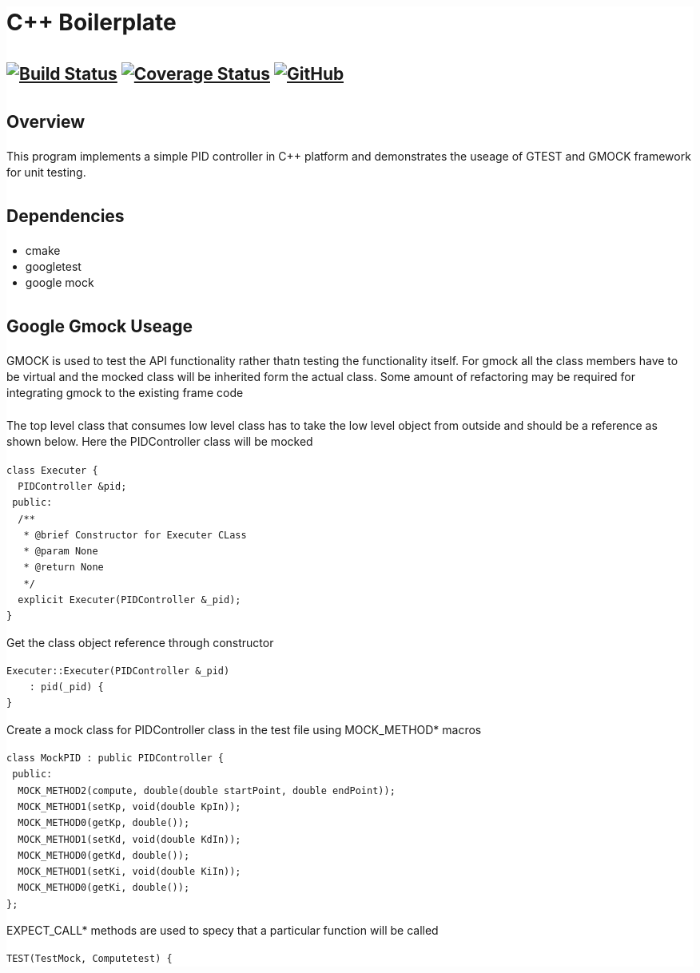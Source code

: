# C++ Boilerplate
[![Build Status](https://travis-ci.org/AkshayRajaramanSubramanian/cpp-boilerplate.svg?branch=master)](https://travis-ci.org/AkshayRajaramanSubramanian/cpp-boilerplate)
[![Coverage Status](https://coveralls.io/repos/github/AkshayRajaramanSubramanian/cpp-boilerplate/badge.svg?branch=master)](https://coveralls.io/github/AkshayRajaramanSubramanian/cpp-boilerplate?branch=master)
[![GitHub](https://img.shields.io/github/license/mashape/apistatus.svg)](https://github.com/bsaisudh/cpp-boilerplate/blob/GMock_Extra_Credit/LICENSE)
---

## Overview

This program implements a simple PID controller in C++ platform and demonstrates the useage of GTEST and GMOCK framework for unit testing.

## Dependencies

- cmake
- googletest
- google mock

## Google Gmock Useage 

GMOCK is used to test the API functionality rather thatn testing the functionality itself. For gmock all the class members have to be virtual and the mocked class will be inherited form the actual class. Some amount of refactoring may be required for integrating gmock to the existing frame code
<br><br>
The top level class that consumes low level class has to take the low level object from outside and should be a reference as shown below. Here the PIDController class will be mocked
```
class Executer {
  PIDController &pid;
 public:
  /**
   * @brief Constructor for Executer CLass
   * @param None
   * @return None
   */
  explicit Executer(PIDController &_pid);
}
```
Get the class object reference through constructor
```
Executer::Executer(PIDController &_pid)
    : pid(_pid) {
}
```
Create a mock class for PIDController class in the test file using MOCK_METHOD* macros
```
class MockPID : public PIDController {
 public:
  MOCK_METHOD2(compute, double(double startPoint, double endPoint));
  MOCK_METHOD1(setKp, void(double KpIn));
  MOCK_METHOD0(getKp, double());
  MOCK_METHOD1(setKd, void(double KdIn));
  MOCK_METHOD0(getKd, double());
  MOCK_METHOD1(setKi, void(double KiIn));
  MOCK_METHOD0(getKi, double());
};
```
EXPECT_CALL* methods are used to specy that a particular function will be called
```
TEST(TestMock, Computetest) {
```